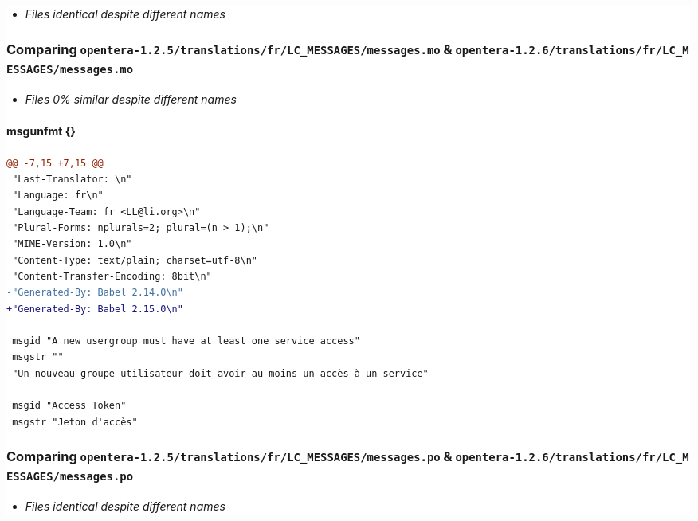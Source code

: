  * *Files identical despite different names*

### Comparing `opentera-1.2.5/translations/fr/LC_MESSAGES/messages.mo` & `opentera-1.2.6/translations/fr/LC_MESSAGES/messages.mo`

 * *Files 0% similar despite different names*

#### msgunfmt {}

```diff
@@ -7,15 +7,15 @@
 "Last-Translator: \n"
 "Language: fr\n"
 "Language-Team: fr <LL@li.org>\n"
 "Plural-Forms: nplurals=2; plural=(n > 1);\n"
 "MIME-Version: 1.0\n"
 "Content-Type: text/plain; charset=utf-8\n"
 "Content-Transfer-Encoding: 8bit\n"
-"Generated-By: Babel 2.14.0\n"
+"Generated-By: Babel 2.15.0\n"
 
 msgid "A new usergroup must have at least one service access"
 msgstr ""
 "Un nouveau groupe utilisateur doit avoir au moins un accès à un service"
 
 msgid "Access Token"
 msgstr "Jeton d'accès"
```

### Comparing `opentera-1.2.5/translations/fr/LC_MESSAGES/messages.po` & `opentera-1.2.6/translations/fr/LC_MESSAGES/messages.po`

 * *Files identical despite different names*

